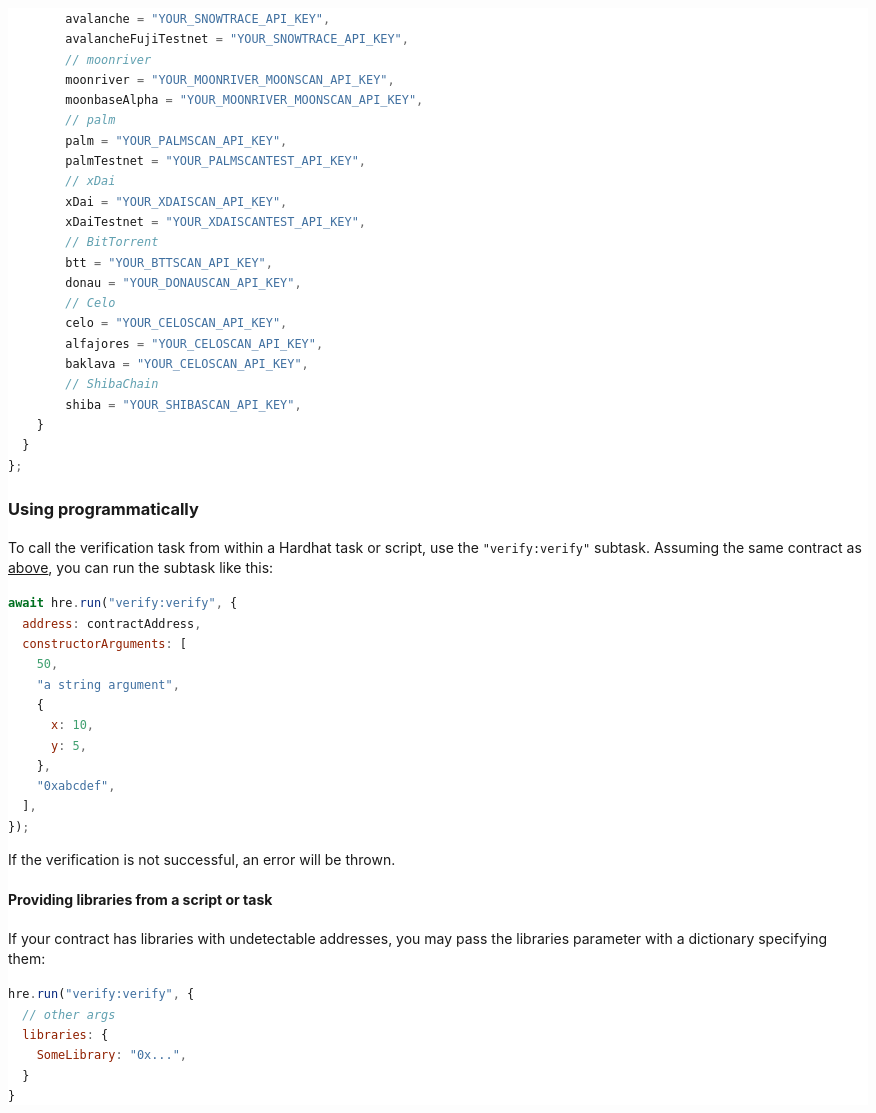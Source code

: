 ```js
        avalanche = "YOUR_SNOWTRACE_API_KEY",
        avalancheFujiTestnet = "YOUR_SNOWTRACE_API_KEY",
        // moonriver
        moonriver = "YOUR_MOONRIVER_MOONSCAN_API_KEY",
        moonbaseAlpha = "YOUR_MOONRIVER_MOONSCAN_API_KEY",
        // palm
        palm = "YOUR_PALMSCAN_API_KEY",
        palmTestnet = "YOUR_PALMSCANTEST_API_KEY",
        // xDai
        xDai = "YOUR_XDAISCAN_API_KEY",
        xDaiTestnet = "YOUR_XDAISCANTEST_API_KEY",
        // BitTorrent
        btt = "YOUR_BTTSCAN_API_KEY",
        donau = "YOUR_DONAUSCAN_API_KEY",
        // Celo
        celo = "YOUR_CELOSCAN_API_KEY",
        alfajores = "YOUR_CELOSCAN_API_KEY",
        baklava = "YOUR_CELOSCAN_API_KEY",
        // ShibaChain
        shiba = "YOUR_SHIBASCAN_API_KEY",
    }
  }
};
```

### Using programmatically

To call the verification task from within a Hardhat task or script, use the `"verify:verify"` subtask. Assuming the same contract as [above](#complex-arguments), you can run the subtask like this:

```js
await hre.run("verify:verify", {
  address: contractAddress,
  constructorArguments: [
    50,
    "a string argument",
    {
      x: 10,
      y: 5,
    },
    "0xabcdef",
  ],
});
```

If the verification is not successful, an error will be thrown.

#### Providing libraries from a script or task

If your contract has libraries with undetectable addresses, you may pass the libraries parameter with a dictionary specifying them:

```js
hre.run("verify:verify", {
  // other args
  libraries: {
    SomeLibrary: "0x...",
  }
}
```
